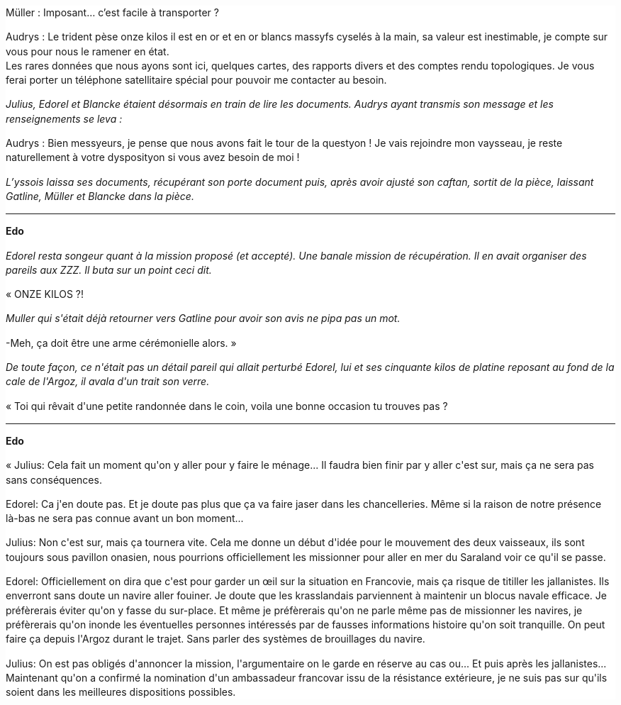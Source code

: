 Müller : Imposant… c’est facile à transporter ?

Audrys : Le trident pèse onze kilos il est en or et en or blancs massyfs cyselés à la main, sa valeur est inestimable, je compte sur vous pour nous le ramener en état.  
Les rares données que nous ayons sont ici, quelques cartes, des rapports divers et des comptes rendu topologiques. Je vous ferai porter un téléphone satellitaire spécial pour pouvoir me contacter au besoin.

_Julius, Edorel et Blancke étaient désormais en train de lire les documents. Audrys ayant transmis son message et les renseignements se leva :_

Audrys : Bien messyeurs, je pense que nous avons fait le tour de la questyon ! Je vais rejoindre mon vaysseau, je reste naturellement à votre dysposityon si vous avez besoin de moi !

_L’yssois laissa ses documents, récupérant son porte document puis, après avoir ajusté son caftan, sortit de la pièce, laissant Gatline, Müller et Blancke dans la pièce._

---

**Edo**

_Edorel resta songeur quant à la mission proposé (et accepté). Une banale mission de récupération. Il en avait organiser des pareils aux ZZZ. Il buta sur un point ceci dit._

« ONZE KILOS ?!

_Muller qui s'était déjà retourner vers Gatline pour avoir son avis ne pipa pas un mot._

-Meh, ça doit être une arme cérémonielle alors. »

_De toute façon, ce n'était pas un détail pareil qui allait perturbé Edorel, lui et ses cinquante kilos de platine reposant au fond de la cale de l'Argoz, il avala d'un trait son verre._

« Toi qui rêvait d'une petite randonnée dans le coin, voila une bonne occasion tu trouves pas ?

---

**Edo**

« Julius: Cela fait un moment qu'on y aller pour y faire le ménage... Il faudra bien finir par y aller c'est sur, mais ça ne sera pas sans conséquences.

Edorel: Ca j'en doute pas. Et je doute pas plus que ça va faire jaser dans les chancelleries. Même si la raison de notre présence là-bas ne sera pas connue avant un bon moment...

Julius: Non c'est sur, mais ça tournera vite. Cela me donne un début d'idée pour le mouvement des deux vaisseaux, ils sont toujours sous pavillon onasien, nous pourrions officiellement les missionner pour aller en mer du Saraland voir ce qu'il se passe.

Edorel: Officiellement on dira que c'est pour garder un œil sur la situation en Francovie, mais ça risque de titiller les jallanistes. Ils enverront sans doute un navire aller fouiner. Je doute que les krasslandais parviennent à maintenir un blocus navale efficace. Je préfèrerais éviter qu'on y fasse du sur-place. Et même je préfèrerais qu'on ne parle même pas de missionner les navires, je préfèrerais qu'on inonde les éventuelles personnes intéressés par de fausses informations histoire qu'on soit tranquille. On peut faire ça depuis l'Argoz durant le trajet. Sans parler des systèmes de brouillages du navire.

Julius: On est pas obligés d'annoncer la mission, l'argumentaire on le garde en réserve au cas ou... Et puis après les jallanistes... Maintenant qu'on a confirmé la nomination d'un ambassadeur francovar issu de la résistance extérieure, je ne suis pas sur qu'ils soient dans les meilleures dispositions possibles.
